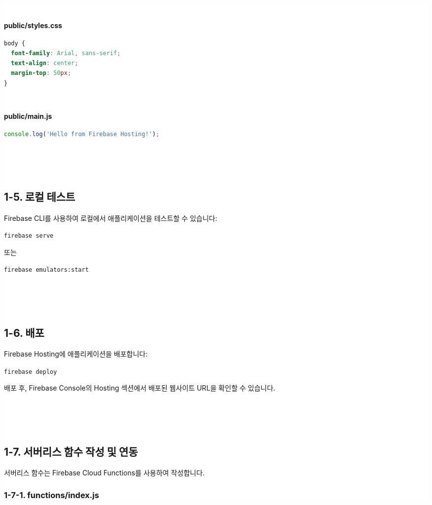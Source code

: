 ```html
```

<br>

**public/styles.css**

```css
body {
  font-family: Arial, sans-serif;
  text-align: center;
  margin-top: 50px;
}
```

<br>

**public/main.js**

```javascript
console.log('Hello from Firebase Hosting!');
```

<br><br><br>

## 1-5. 로컬 테스트

Firebase CLI를 사용하여 로컬에서 애플리케이션을 테스트할 수 있습니다:

```bash
firebase serve
```

또는

```bash
firebase emulators:start
```

<br><br><br>

## 1-6. 배포

Firebase Hosting에 애플리케이션을 배포합니다:

```bash
firebase deploy
```

배포 후, Firebase Console의 Hosting 섹션에서 배포된 웹사이트 URL을 확인할 수 있습니다.

<br><br><br>

## 1-7. 서버리스 함수 작성 및 연동

서버리스 함수는 Firebase Cloud Functions를 사용하여 작성합니다.

### 1-7-1. functions/index.js

